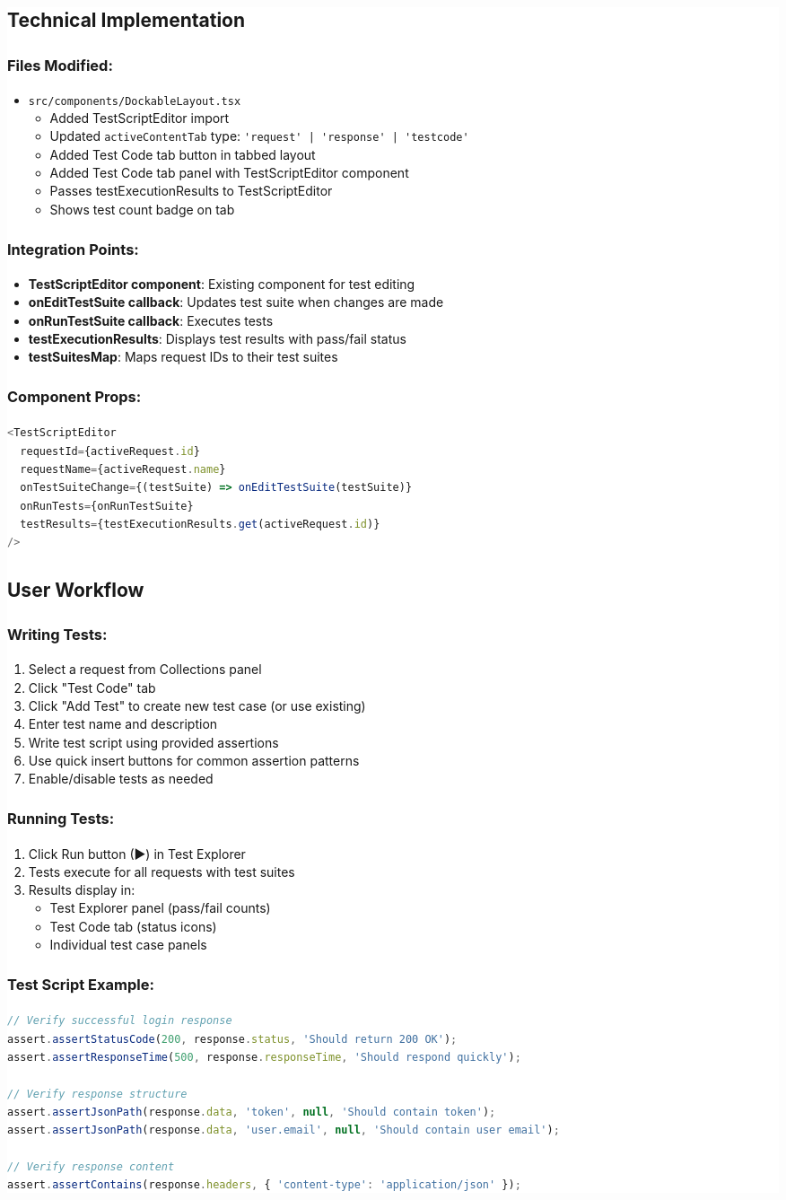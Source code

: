 ## Technical Implementation

### Files Modified:
- `src/components/DockableLayout.tsx`
  - Added TestScriptEditor import
  - Updated `activeContentTab` type: `'request' | 'response' | 'testcode'`
  - Added Test Code tab button in tabbed layout
  - Added Test Code tab panel with TestScriptEditor component
  - Passes testExecutionResults to TestScriptEditor
  - Shows test count badge on tab

### Integration Points:
- **TestScriptEditor component**: Existing component for test editing
- **onEditTestSuite callback**: Updates test suite when changes are made
- **onRunTestSuite callback**: Executes tests
- **testExecutionResults**: Displays test results with pass/fail status
- **testSuitesMap**: Maps request IDs to their test suites

### Component Props:
```typescript
<TestScriptEditor
  requestId={activeRequest.id}
  requestName={activeRequest.name}
  onTestSuiteChange={(testSuite) => onEditTestSuite(testSuite)}
  onRunTests={onRunTestSuite}
  testResults={testExecutionResults.get(activeRequest.id)}
/>
```

## User Workflow

### Writing Tests:
1. Select a request from Collections panel
2. Click "Test Code" tab
3. Click "Add Test" to create new test case (or use existing)
4. Enter test name and description
5. Write test script using provided assertions
6. Use quick insert buttons for common assertion patterns
7. Enable/disable tests as needed

### Running Tests:
1. Click Run button (▶) in Test Explorer
2. Tests execute for all requests with test suites
3. Results display in:
   - Test Explorer panel (pass/fail counts)
   - Test Code tab (status icons)
   - Individual test case panels

### Test Script Example:
```javascript
// Verify successful login response
assert.assertStatusCode(200, response.status, 'Should return 200 OK');
assert.assertResponseTime(500, response.responseTime, 'Should respond quickly');

// Verify response structure
assert.assertJsonPath(response.data, 'token', null, 'Should contain token');
assert.assertJsonPath(response.data, 'user.email', null, 'Should contain user email');

// Verify response content
assert.assertContains(response.headers, { 'content-type': 'application/json' });
```
